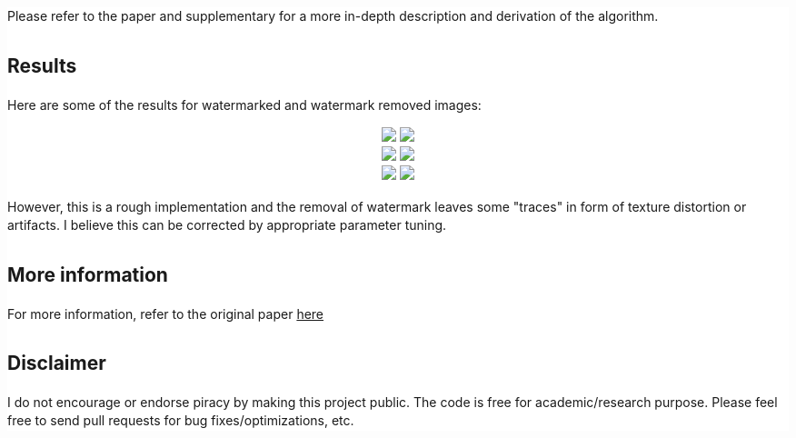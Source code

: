 Please refer to the paper and supplementary for a more in-depth description and derivation of the algorithm. 

Results
--------
Here are some of the results for watermarked and watermark removed images: 

<div align="center">
<img src="https://github.com/rohitrango/automatic-watermark-detection/blob/master/final/fotolia_137840668.jpg?raw=True" width="45%">
<img src="https://github.com/rohitrango/automatic-watermark-detection/blob/master/final/137840668.jpg?raw=True" width="45%"> <br>

<img src="https://github.com/rohitrango/automatic-watermark-detection/blob/master/final/fotolia_168668046.jpg?raw=True" width="45%">
<img src="https://github.com/rohitrango/automatic-watermark-detection/blob/master/final/168668046.jpg?raw=True" width="45%"> <br>

<img src="https://github.com/rohitrango/automatic-watermark-detection/blob/master/final/fotolia_168668150.jpg?raw=True" width="45%">
<img src="https://github.com/rohitrango/automatic-watermark-detection/blob/master/final/168668150.jpg?raw=True" width="45%"> <br>
</div>

However, this is a rough implementation and the removal of watermark leaves some "traces" in form of texture distortion or artifacts. I believe this can be corrected by appropriate parameter tuning. 

More information
-------
For more information, refer to the original paper [here](http://openaccess.thecvf.com/content_cvpr_2017/papers/Dekel_On_the_Effectiveness_CVPR_2017_paper.pdf)

Disclaimer
--------
I do not encourage or endorse piracy by making this project public. The code is free for academic/research purpose. Please feel free to send pull requests for bug fixes/optimizations, etc.






